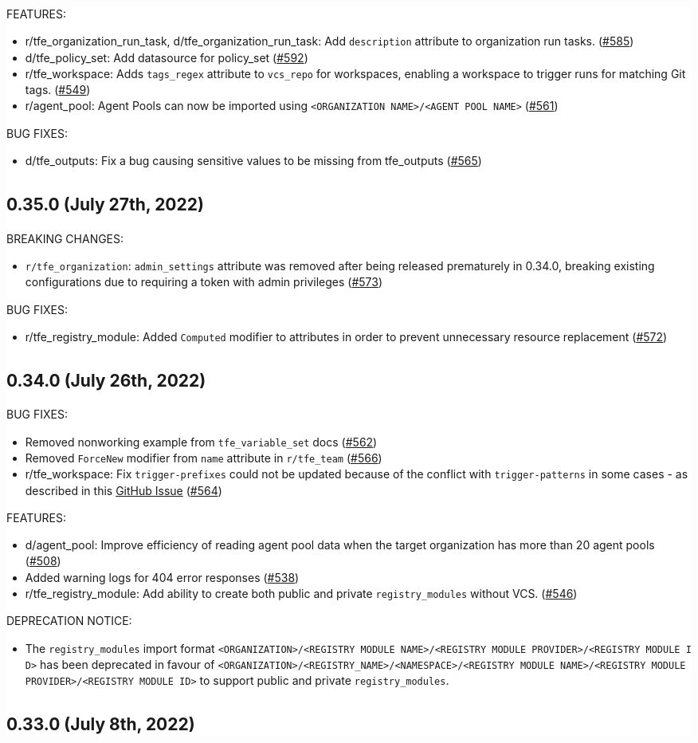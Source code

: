 FEATURES:
* r/tfe_organization_run_task, d/tfe_organization_run_task: Add `description` attribute to organization run tasks. ([#585](https://github.com/hashicorp/terraform-provider-tfe/pull/585))
* d/tfe_policy_set: Add datasource for policy_set ([#592](https://github.com/hashicorp/terraform-provider-tfe/pull/592))
* r/tfe_workspace: Adds `tags_regex` attribute to `vcs_repo` for workspaces, enabling a workspace to trigger runs for matching Git tags. ([#549](https://github.com/hashicorp/terraform-provider-tfe/pull/549))
* r/agent_pool: Agent Pools can now be imported using `<ORGANIZATION NAME>/<AGENT POOL NAME>` ([#561](https://github.com/hashicorp/terraform-provider-tfe/pull/561))

BUG FIXES:
* d/tfe_outputs: Fix a bug causing sensitive values to be missing from tfe_outputs ([#565](https://github.com/hashicorp/terraform-provider-tfe/pull/565))

## 0.35.0 (July 27th, 2022)

BREAKING CHANGES:
* `r/tfe_organization`: `admin_settings` attribute was removed after being released prematurely in 0.34.0, breaking existing configurations due to requiring a token with admin privileges ([#573](https://github.com/hashicorp/terraform-provider-tfe/pull/573))

BUG FIXES:
* r/tfe_registry_module: Added `Computed` modifier to attributes in order to prevent unnecessary resource replacement ([#572](https://github.com/hashicorp/terraform-provider-tfe/pull/572))

## 0.34.0 (July 26th, 2022)

BUG FIXES:
* Removed nonworking example from `tfe_variable_set` docs ([#562](https://github.com/hashicorp/terraform-provider-tfe/pull/562))
* Removed `ForceNew` modifier from `name` attribute in `r/tfe_team` ([#566](https://github.com/hashicorp/terraform-provider-tfe/pull/566))
* r/tfe_workspace: Fix `trigger-prefixes` could not be updated because of the conflict with `trigger-patterns` in some cases - as described in this [GitHub Issue](https://github.com/hashicorp/terraform-provider-tfe/issues/552) ([#564](https://github.com/hashicorp/terraform-provider-tfe/pull/564/))

FEATURES:
* d/agent_pool: Improve efficiency of reading agent pool data when the target organization has more than 20 agent pools ([#508](https://github.com/hashicorp/terraform-provider-tfe/pull/508))
* Added warning logs for 404 error responses ([#538](https://github.com/hashicorp/terraform-provider-tfe/pull/538))
* r/tfe_registry_module: Add ability to create both public and private `registry_modules` without VCS. ([#546](https://github.com/hashicorp/terraform-provider-tfe/pull/546))

DEPRECATION NOTICE:
* The `registry_modules` import format `<ORGANIZATION>/<REGISTRY MODULE NAME>/<REGISTRY MODULE PROVIDER>/<REGISTRY MODULE ID>` has been deprecated in favour of `<ORGANIZATION>/<REGISTRY_NAME>/<NAMESPACE>/<REGISTRY MODULE NAME>/<REGISTRY MODULE PROVIDER>/<REGISTRY MODULE ID>` to support public and private `registry_modules`.

## 0.33.0 (July 8th, 2022)
